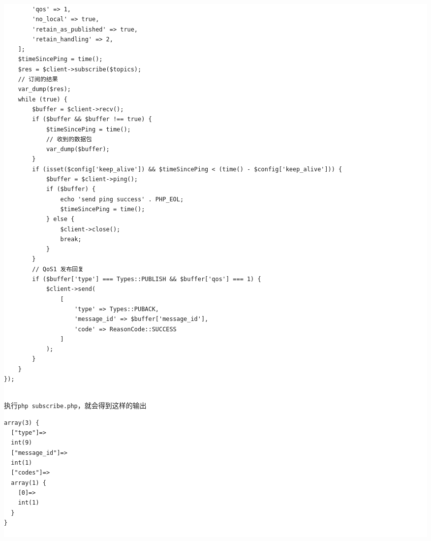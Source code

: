 ```
        'qos' => 1,
        'no_local' => true,
        'retain_as_published' => true,
        'retain_handling' => 2,
    ];
    $timeSincePing = time();
    $res = $client->subscribe($topics);
    // 订阅的结果
    var_dump($res);
    while (true) {
        $buffer = $client->recv();
        if ($buffer && $buffer !== true) {
            $timeSincePing = time();
            // 收到的数据包
            var_dump($buffer);
        }
        if (isset($config['keep_alive']) && $timeSincePing < (time() - $config['keep_alive'])) {
            $buffer = $client->ping();
            if ($buffer) {
                echo 'send ping success' . PHP_EOL;
                $timeSincePing = time();
            } else {
                $client->close();
                break;
            }
        }
        // QoS1 发布回复
        if ($buffer['type'] === Types::PUBLISH && $buffer['qos'] === 1) {
            $client->send(
                [
                    'type' => Types::PUBACK,
                    'message_id' => $buffer['message_id'],
                    'code' => ReasonCode::SUCCESS
                ]
            );
        }
    }
});


```

执行`php subscribe.php`，就会得到这样的输出

```
array(3) {
  ["type"]=>
  int(9)
  ["message_id"]=>
  int(1)
  ["codes"]=>
  array(1) {
    [0]=>
    int(1)
  }
}


```
